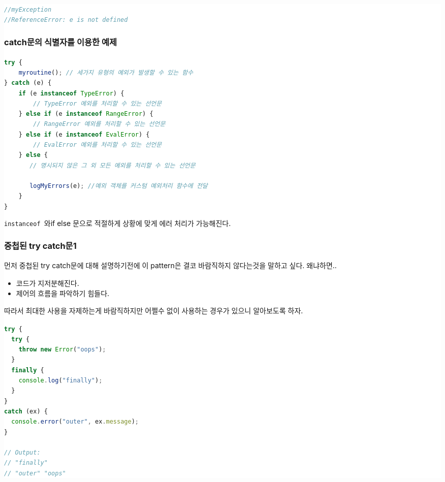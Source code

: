 ```js
//myException
//ReferenceError: e is not defined

```
### catch문의 식별자를 이용한 예제


```js
try {
    myroutine(); // 세가지 유형의 예외가 발생할 수 있는 함수
} catch (e) {
    if (e instanceof TypeError) {
        // TypeError 예외를 처리할 수 있는 선언문
    } else if (e instanceof RangeError) {
        // RangeError 예외를 처리할 수 있는 선언문
    } else if (e instanceof EvalError) {
        // EvalError 예외를 처리할 수 있는 선언문
    } else {
       // 명시되지 않은 그 외 모든 예외를 처리할 수 있는 선언문

       logMyErrors(e); //예외 객체를 커스텀 예외처리 함수에 전달
    }
}

```
`instanceof `와if else 문으로 적절하게 상황에 맞게 에러 처리가 가능해진다.

### 중첩된 try catch문1

먼저 중첩된 try catch문에 대해 설명하기전에 이 pattern은 결코 바람직하지 않다는것을 말하고 싶다. 왜냐하면..

- 코드가 지저분해진다.
- 제어의 흐름을 파악하기 힘들다.

따라서 최대한 사용을 자제하는게 바람직하지만 어쩔수 없이 사용하는 경우가 있으니 알아보도록 하자.

```js
try {
  try {
    throw new Error("oops");
  }
  finally {
    console.log("finally");
  }
}
catch (ex) {
  console.error("outer", ex.message);
}

// Output:
// "finally"
// "outer" "oops"

```
